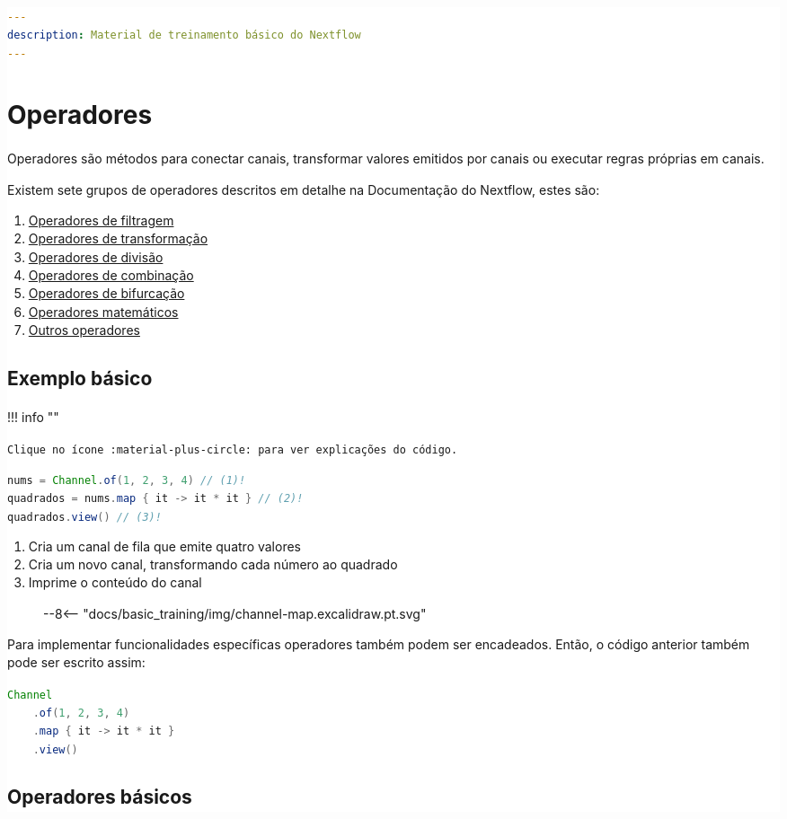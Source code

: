 ```yaml
---
description: Material de treinamento básico do Nextflow
---
```


# Operadores

Operadores são métodos para conectar canais, transformar valores emitidos por canais ou executar regras próprias em canais.

Existem sete grupos de operadores descritos em detalhe na Documentação do Nextflow, estes são:

1. [Operadores de filtragem](https://www.nextflow.io/docs/latest/operator.html#filtering-operators)
2. [Operadores de transformação](https://www.nextflow.io/docs/latest/operator.html#transforming-operators)
3. [Operadores de divisão](https://www.nextflow.io/docs/latest/operator.html#splitting-operators)
4. [Operadores de combinação](https://www.nextflow.io/docs/latest/operator.html#combining-operators)
5. [Operadores de bifurcação](https://www.nextflow.io/docs/latest/operator.html#forking-operators)
6. [Operadores matemáticos](https://www.nextflow.io/docs/latest/operator.html#maths-operators)
7. [Outros operadores](https://www.nextflow.io/docs/latest/operator.html#other-operators)

## Exemplo básico

!!! info ""

    Clique no ícone :material-plus-circle: para ver explicações do código.

```groovy linenums="1"
nums = Channel.of(1, 2, 3, 4) // (1)!
quadrados = nums.map { it -> it * it } // (2)!
quadrados.view() // (3)!
```

1. Cria um canal de fila que emite quatro valores
2. Cria um novo canal, transformando cada número ao quadrado
3. Imprime o conteúdo do canal

<figure class="excalidraw">
--8<-- "docs/basic_training/img/channel-map.excalidraw.pt.svg"
</figure>

Para implementar funcionalidades específicas operadores também podem ser encadeados. Então, o código anterior também pode ser escrito assim:

```groovy linenums="1"
Channel
    .of(1, 2, 3, 4)
    .map { it -> it * it }
    .view()
```

## Operadores básicos
